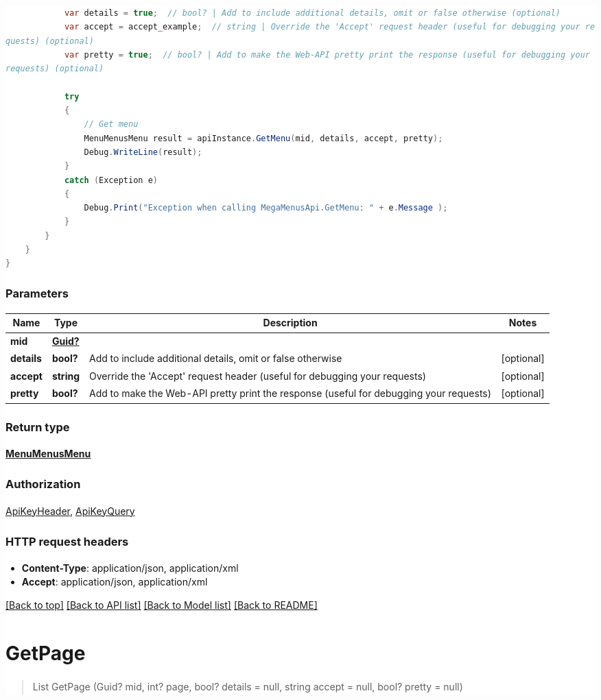 ```csharp
            var details = true;  // bool? | Add to include additional details, omit or false otherwise (optional) 
            var accept = accept_example;  // string | Override the 'Accept' request header (useful for debugging your requests) (optional) 
            var pretty = true;  // bool? | Add to make the Web-API pretty print the response (useful for debugging your requests) (optional) 

            try
            {
                // Get menu
                MenuMenusMenu result = apiInstance.GetMenu(mid, details, accept, pretty);
                Debug.WriteLine(result);
            }
            catch (Exception e)
            {
                Debug.Print("Exception when calling MegaMenusApi.GetMenu: " + e.Message );
            }
        }
    }
}
```

### Parameters

Name | Type | Description  | Notes
------------- | ------------- | ------------- | -------------
 **mid** | [**Guid?**](Guid?.md)|  | 
 **details** | **bool?**| Add to include additional details, omit or false otherwise | [optional] 
 **accept** | **string**| Override the &#39;Accept&#39; request header (useful for debugging your requests) | [optional] 
 **pretty** | **bool?**| Add to make the Web-API pretty print the response (useful for debugging your requests) | [optional] 

### Return type

[**MenuMenusMenu**](MenuMenusMenu.md)

### Authorization

[ApiKeyHeader](../README.md#ApiKeyHeader), [ApiKeyQuery](../README.md#ApiKeyQuery)

### HTTP request headers

 - **Content-Type**: application/json, application/xml
 - **Accept**: application/json, application/xml

[[Back to top]](#) [[Back to API list]](../README.md#documentation-for-api-endpoints) [[Back to Model list]](../README.md#documentation-for-models) [[Back to README]](../README.md)

<a name="getpage"></a>
# **GetPage**
> List<MegaMenusElement> GetPage (Guid? mid, int? page, bool? details = null, string accept = null, bool? pretty = null)

